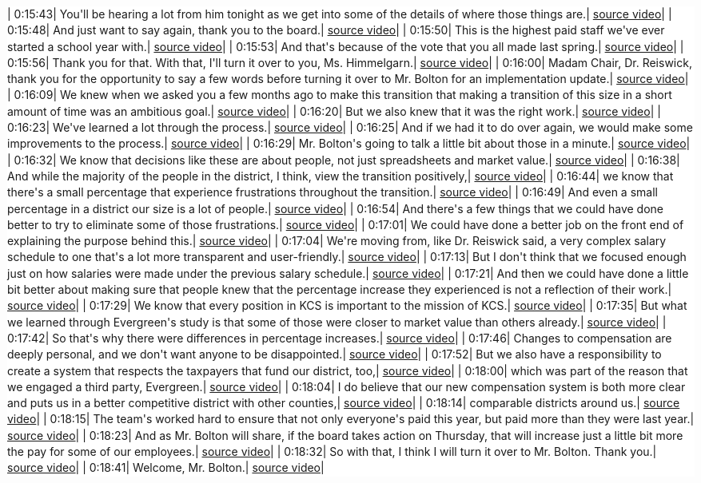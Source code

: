 | 0:15:43| You'll be hearing a lot from him tonight as we get into some of the details of where those things are.| [source video](https://archive.org/details/school-board-ws-4178-240805?start=943)|
| 0:15:48| And just want to say again, thank you to the board.| [source video](https://archive.org/details/school-board-ws-4178-240805?start=948)|
| 0:15:50| This is the highest paid staff we've ever started a school year with.| [source video](https://archive.org/details/school-board-ws-4178-240805?start=950)|
| 0:15:53| And that's because of the vote that you all made last spring.| [source video](https://archive.org/details/school-board-ws-4178-240805?start=953)|
| 0:15:56| Thank you for that. With that, I'll turn it over to you, Ms. Himmelgarn.| [source video](https://archive.org/details/school-board-ws-4178-240805?start=956)|
| 0:16:00| Madam Chair, Dr. Reiswick, thank you for the opportunity to say a few words before turning it over to Mr. Bolton for an implementation update.| [source video](https://archive.org/details/school-board-ws-4178-240805?start=960)|
| 0:16:09| We knew when we asked you a few months ago to make this transition that making a transition of this size in a short amount of time was an ambitious goal.| [source video](https://archive.org/details/school-board-ws-4178-240805?start=969)|
| 0:16:20| But we also knew that it was the right work.| [source video](https://archive.org/details/school-board-ws-4178-240805?start=980)|
| 0:16:23| We've learned a lot through the process.| [source video](https://archive.org/details/school-board-ws-4178-240805?start=983)|
| 0:16:25| And if we had it to do over again, we would make some improvements to the process.| [source video](https://archive.org/details/school-board-ws-4178-240805?start=985)|
| 0:16:29| Mr. Bolton's going to talk a little bit about those in a minute.| [source video](https://archive.org/details/school-board-ws-4178-240805?start=989)|
| 0:16:32| We know that decisions like these are about people, not just spreadsheets and market value.| [source video](https://archive.org/details/school-board-ws-4178-240805?start=992)|
| 0:16:38| And while the majority of the people in the district, I think, view the transition positively,| [source video](https://archive.org/details/school-board-ws-4178-240805?start=998)|
| 0:16:44| we know that there's a small percentage that experience frustrations throughout the transition.| [source video](https://archive.org/details/school-board-ws-4178-240805?start=1004)|
| 0:16:49| And even a small percentage in a district our size is a lot of people.| [source video](https://archive.org/details/school-board-ws-4178-240805?start=1009)|
| 0:16:54| And there's a few things that we could have done better to try to eliminate some of those frustrations.| [source video](https://archive.org/details/school-board-ws-4178-240805?start=1014)|
| 0:17:01| We could have done a better job on the front end of explaining the purpose behind this.| [source video](https://archive.org/details/school-board-ws-4178-240805?start=1021)|
| 0:17:04| We're moving from, like Dr. Reiswick said, a very complex salary schedule to one that's a lot more transparent and user-friendly.| [source video](https://archive.org/details/school-board-ws-4178-240805?start=1024)|
| 0:17:13| But I don't think that we focused enough just on how salaries were made under the previous salary schedule.| [source video](https://archive.org/details/school-board-ws-4178-240805?start=1033)|
| 0:17:21| And then we could have done a little bit better about making sure that people knew that the percentage increase they experienced is not a reflection of their work.| [source video](https://archive.org/details/school-board-ws-4178-240805?start=1041)|
| 0:17:29| We know that every position in KCS is important to the mission of KCS.| [source video](https://archive.org/details/school-board-ws-4178-240805?start=1049)|
| 0:17:35| But what we learned through Evergreen's study is that some of those were closer to market value than others already.| [source video](https://archive.org/details/school-board-ws-4178-240805?start=1055)|
| 0:17:42| So that's why there were differences in percentage increases.| [source video](https://archive.org/details/school-board-ws-4178-240805?start=1062)|
| 0:17:46| Changes to compensation are deeply personal, and we don't want anyone to be disappointed.| [source video](https://archive.org/details/school-board-ws-4178-240805?start=1066)|
| 0:17:52| But we also have a responsibility to create a system that respects the taxpayers that fund our district, too,| [source video](https://archive.org/details/school-board-ws-4178-240805?start=1072)|
| 0:18:00| which was part of the reason that we engaged a third party, Evergreen.| [source video](https://archive.org/details/school-board-ws-4178-240805?start=1080)|
| 0:18:04| I do believe that our new compensation system is both more clear and puts us in a better competitive district with other counties,| [source video](https://archive.org/details/school-board-ws-4178-240805?start=1084)|
| 0:18:14| comparable districts around us.| [source video](https://archive.org/details/school-board-ws-4178-240805?start=1094)|
| 0:18:15| The team's worked hard to ensure that not only everyone's paid this year, but paid more than they were last year.| [source video](https://archive.org/details/school-board-ws-4178-240805?start=1095)|
| 0:18:23| And as Mr. Bolton will share, if the board takes action on Thursday, that will increase just a little bit more the pay for some of our employees.| [source video](https://archive.org/details/school-board-ws-4178-240805?start=1103)|
| 0:18:32| So with that, I think I will turn it over to Mr. Bolton. Thank you.| [source video](https://archive.org/details/school-board-ws-4178-240805?start=1112)|
| 0:18:41| Welcome, Mr. Bolton.| [source video](https://archive.org/details/school-board-ws-4178-240805?start=1121)|